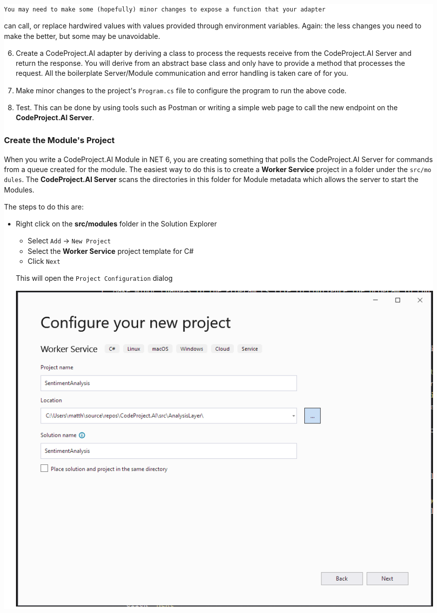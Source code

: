     You may need to make some (hopefully) minor changes to expose a function that your adapter
  can call, or replace hardwired values with values provided through environment variables.
  Again: the less changes you need to make the better, but some may be unavoidable.

6. Create a CodeProject.AI adapter by deriving a class to process the requests receive from the CodeProject.AI Server and return the response. You will derive from an abstract base class and only have to provide a method that processes the request. All the boilerplate Server/Module communication and error handling is taken care of for you.

7. Make minor changes to the project's `Program.cs` file to configure the program to run the above code.

8. Test. This can be done by using tools such as Postman or writing a simple web page to call the new endpoint on the **CodeProject.AI Server**.


### Create the Module's Project

When you write a CodeProject.AI Module in NET 6, you are creating something that polls the CodeProject.AI Server for commands from a queue created for the module. The easiest way to do this is to create a **Worker Service** project in a folder under the `src/modules`. The **CodeProject.AI Server** scans the directories in this folder for Module metadata which allows the server to start the Modules.

The steps to do this are:

- Right click on the **src/modules** folder in the Solution Explorer

    - Select `Add` -> `New Project`
    - Select the **Worker Service** project template for C#
    - Click `Next`

  This will open the `Project Configuration` dialog  
 
   ![Configuration Dialog](../../img/SentimentAnalysisProjectConfig.png)